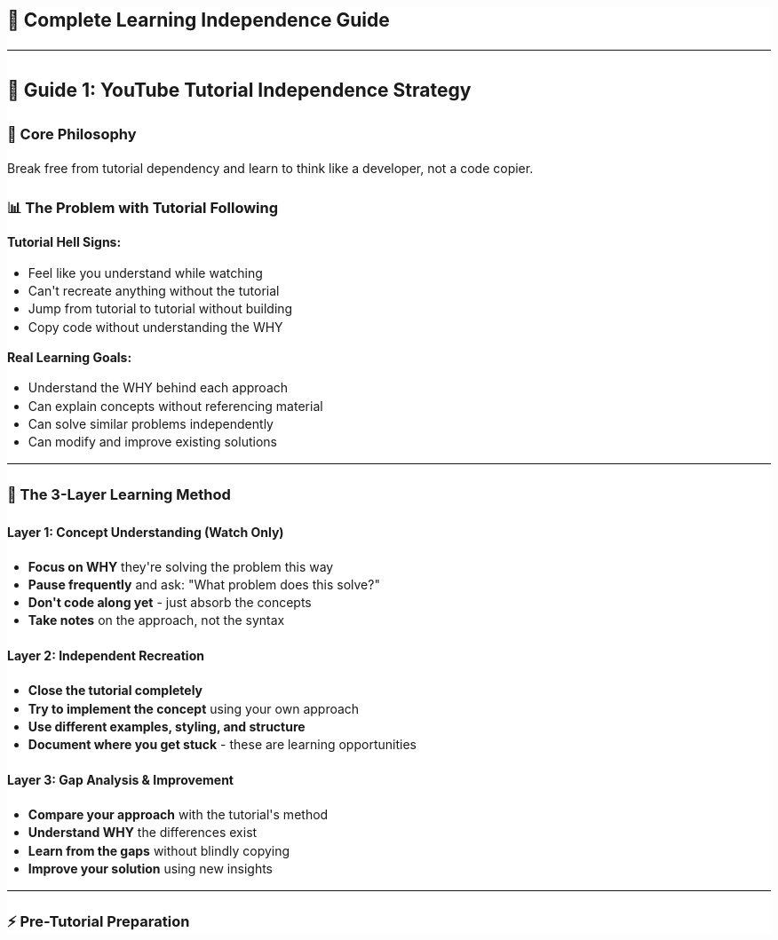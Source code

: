 ## 📝 **Complete Learning Independence Guide**

---

## 🎥 **Guide 1: YouTube Tutorial Independence Strategy**

### **🎯 Core Philosophy**

Break free from tutorial dependency and learn to think like a developer, not a code copier.

### **📊 The Problem with Tutorial Following**

**Tutorial Hell Signs:**

- Feel like you understand while watching
- Can't recreate anything without the tutorial
- Jump from tutorial to tutorial without building
- Copy code without understanding the WHY

**Real Learning Goals:**

- Understand the WHY behind each approach
- Can explain concepts without referencing material
- Can solve similar problems independently
- Can modify and improve existing solutions

---

### **🧠 The 3-Layer Learning Method**

#### **Layer 1: Concept Understanding (Watch Only)**

- **Focus on WHY** they're solving the problem this way
- **Pause frequently** and ask: "What problem does this solve?"
- **Don't code along yet** - just absorb the concepts
- **Take notes** on the approach, not the syntax

#### **Layer 2: Independent Recreation**

- **Close the tutorial completely**
- **Try to implement the concept** using your own approach
- **Use different examples, styling, and structure**
- **Document where you get stuck** - these are learning opportunities

#### **Layer 3: Gap Analysis & Improvement**

- **Compare your approach** with the tutorial's method
- **Understand WHY** the differences exist
- **Learn from the gaps** without blindly copying
- **Improve your solution** using new insights

---

### **⚡ Pre-Tutorial Preparation**
